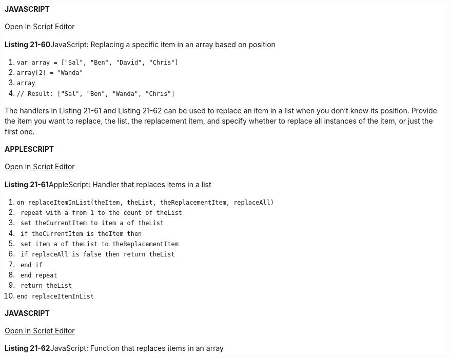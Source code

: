 **JAVASCRIPT**

[Open in Script Editor](https://developer.apple.com/library/archive/mac-automation-scripting-guide/applescript:/com.apple.scripteditor?action=new&script=var%20array%20%3D%20%5B%22Sal%22%2C%20%22Ben%22%2C%20%22David%22%2C%20%22Chris%22%5D%0Aarray%5B2%5D%20%3D%20%22Wanda%22%0Aarray)

<a id="//apple_ref/doc/uid/TP40016239-CH48-SW78"></a>
**Listing 21-60**JavaScript: Replacing a specific item in an array based on position

1. `var array = ["Sal", "Ben", "David", "Chris"]`
2. `array[2] = "Wanda"`
3. `array`
4. `// Result: ["Sal", "Ben", "Wanda", "Chris"]`

The handlers in Listing 21-61 and Listing 21-62 can be used to replace an item in a list when you don’t know its position. Provide the item you want to replace, the list, the replacement item, and specify whether to replace all instances of the item, or just the first one.

**APPLESCRIPT**

[Open in Script Editor](https://developer.apple.com/library/archive/mac-automation-scripting-guide/applescript:/com.apple.scripteditor?action=new&script=on%20replaceItemInList%28theItem%2C%20theList%2C%20theReplacementItem%2C%20replaceAll%29%0A%20%20%20%20repeat%20with%20a%20from%201%20to%20the%20count%20of%20theList%0A%20%20%20%20%20%20%20%20set%20theCurrentItem%20to%20item%20a%20of%20theList%0A%20%20%20%20%20%20%20%20if%20theCurrentItem%20is%20theItem%20then%0A%20%20%20%20%20%20%20%20%20%20%20%20set%20item%20a%20of%20theList%20to%20theReplacementItem%0A%20%20%20%20%20%20%20%20%20%20%20%20if%20replaceAll%20is%20false%20then%20return%20theList%0A%20%20%20%20%20%20%20%20end%20if%0A%20%20%20%20end%20repeat%0A%20%20%20%20return%20theList%0Aend%20replaceItemInList)

<a id="//apple_ref/doc/uid/TP40016239-CH48-SW43"></a>
**Listing 21-61**AppleScript: Handler that replaces items in a list

1. `on replaceItemInList(theItem, theList, theReplacementItem, replaceAll)`
2. ` repeat with a from 1 to the count of theList`
3. ` set theCurrentItem to item a of theList`
4. ` if theCurrentItem is theItem then`
5. ` set item a of theList to theReplacementItem`
6. ` if replaceAll is false then return theList`
7. ` end if`
8. ` end repeat`
9. ` return theList`
10. `end replaceItemInList`

**JAVASCRIPT**

[Open in Script Editor](https://developer.apple.com/library/archive/mac-automation-scripting-guide/applescript:/com.apple.scripteditor?action=new&script=function%20replaceItemInArray%28item%2C%20array%2C%20replacementItem%2C%20replaceAll%29%20%7B%0A%20%20%20%20var%20arrayLength%20%3D%20array.length%0A%20%20%20%20for%20%28var%20i%20%3D%200%3B%20i%20%3C%20arrayLength%3B%20i%2B%2B%29%20%7B%0A%20%20%20%20%20%20%20%20var%20currentArrayItem%20%3D%20array%5Bi%5D%0A%20%20%20%20%20%20%20%20if%20%28currentArrayItem%20%3D%3D%3D%20item%29%20%7B%0A%20%20%20%20%20%20%20%20%20%20%20%20array.splice%28i%2C%201%2C%20replacementItem%29%0A%20%20%20%20%20%20%20%20%20%20%20%20if%20%28!replaceAll%29%20%7B%0A%20%20%20%20%20%20%20%20%20%20%20%20%20%20%20%20break%0A%20%20%20%20%20%20%20%20%20%20%20%20%7D%0A%20%20%20%20%20%20%20%20%7D%0A%20%20%20%20%7D%0A%20%20%20%20return%20array%0A%7D)

<a id="//apple_ref/doc/uid/TP40016239-CH48-SW79"></a>
**Listing 21-62**JavaScript: Function that replaces items in an array

